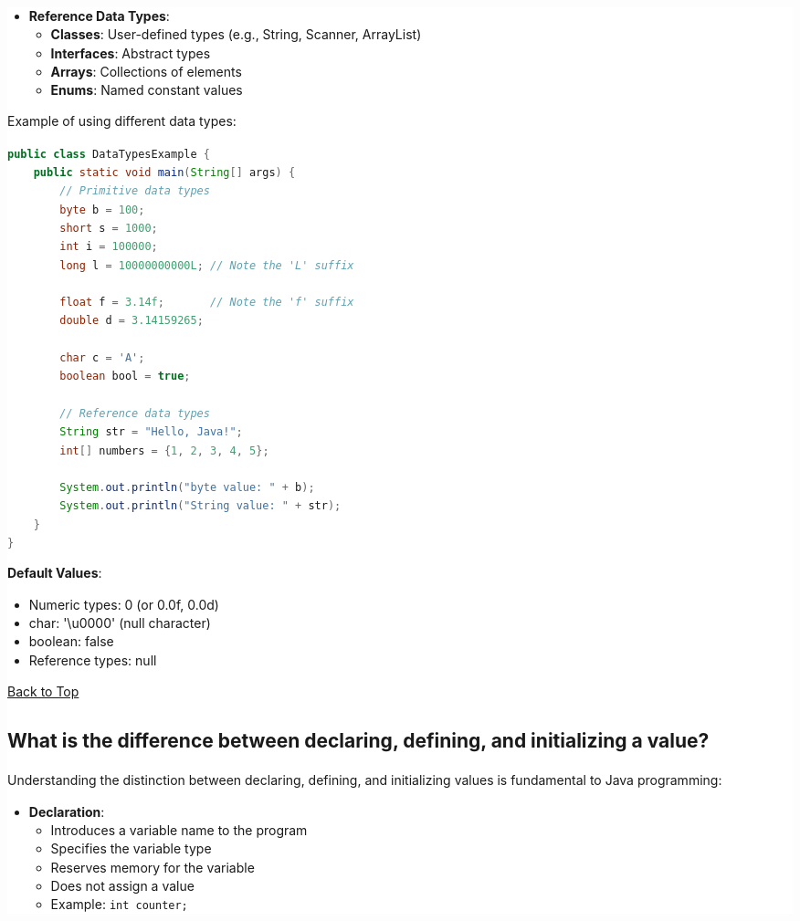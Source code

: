 * **Reference Data Types**:
  * **Classes**: User-defined types (e.g., String, Scanner, ArrayList)
  * **Interfaces**: Abstract types
  * **Arrays**: Collections of elements
  * **Enums**: Named constant values

Example of using different data types:

```java
public class DataTypesExample {
    public static void main(String[] args) {
        // Primitive data types
        byte b = 100;
        short s = 1000;
        int i = 100000;
        long l = 10000000000L; // Note the 'L' suffix
        
        float f = 3.14f;       // Note the 'f' suffix
        double d = 3.14159265;
        
        char c = 'A';
        boolean bool = true;
        
        // Reference data types
        String str = "Hello, Java!";
        int[] numbers = {1, 2, 3, 4, 5};
        
        System.out.println("byte value: " + b);
        System.out.println("String value: " + str);
    }
}
```

**Default Values**:
* Numeric types: 0 (or 0.0f, 0.0d)
* char: '\u0000' (null character)
* boolean: false
* Reference types: null

[Back to Top](#table-of-contents)

## What is the difference between declaring, defining, and initializing a value?

Understanding the distinction between declaring, defining, and initializing values is fundamental to Java programming:

* **Declaration**:
  * Introduces a variable name to the program
  * Specifies the variable type
  * Reserves memory for the variable
  * Does not assign a value
  * Example: `int counter;`
